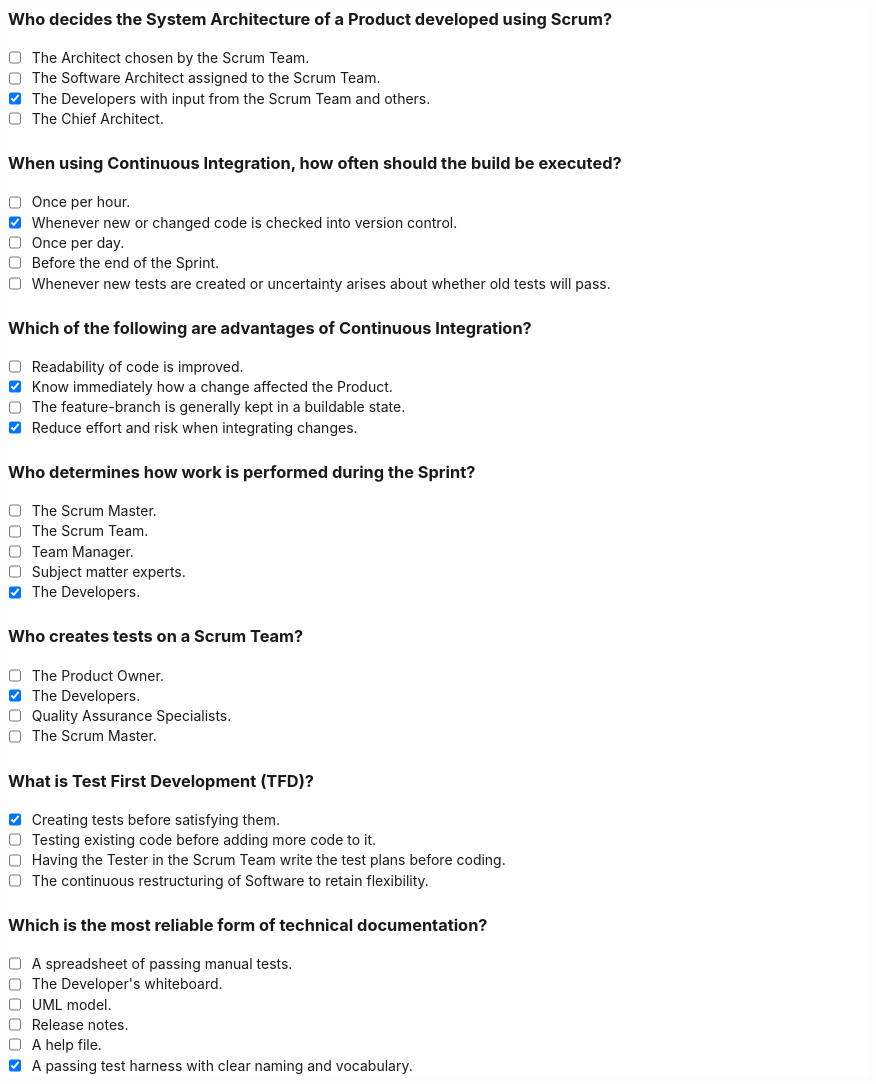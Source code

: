 ### Who decides the System Architecture of a Product developed using Scrum?

- [ ] The Architect chosen by the Scrum Team.
- [ ] The Software Architect assigned to the Scrum Team.
- [x] The Developers with input from the Scrum Team and others.
- [ ] The Chief Architect.

### When using Continuous Integration, how often should the build be executed?

- [ ] Once per hour.
- [x] Whenever new or changed code is checked into version control.
- [ ] Once per day.
- [ ] Before the end of the Sprint.
- [ ] Whenever new tests are created or uncertainty arises about whether old tests will pass.

### Which of the following are advantages of Continuous Integration?

- [ ] Readability of code is improved.
- [x] Know immediately how a change affected the Product.
- [ ] The feature-branch is generally kept in a buildable state.
- [x] Reduce effort and risk when integrating changes.

### Who determines how work is performed during the Sprint?

- [ ] The Scrum Master.
- [ ] The Scrum Team.
- [ ] Team Manager.
- [ ] Subject matter experts.
- [x] The Developers.

### Who creates tests on a Scrum Team?

- [ ] The Product Owner.
- [x] The Developers.
- [ ] Quality Assurance Specialists.
- [ ] The Scrum Master.

### What is Test First Development (TFD)?

- [x] Creating tests before satisfying them.
- [ ] Testing existing code before adding more code to it.
- [ ] Having the Tester in the Scrum Team write the test plans before coding.
- [ ] The continuous restructuring of Software to retain flexibility.

### Which is the most reliable form of technical documentation?

- [ ] A spreadsheet of passing manual tests.
- [ ] The Developer's whiteboard.
- [ ] UML model.
- [ ] Release notes.
- [ ] A help file.
- [x] A passing test harness with clear naming and vocabulary.
